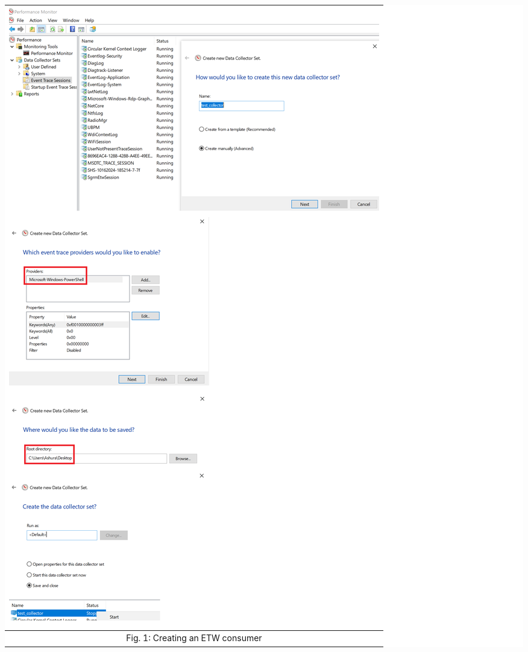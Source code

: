 | ![Creating an ETW consumer](assets/images/create_etw_tracer.png "Creating an ETW consumer") |
|:--:|
| Fig. 1: Creating an ETW consumer |
